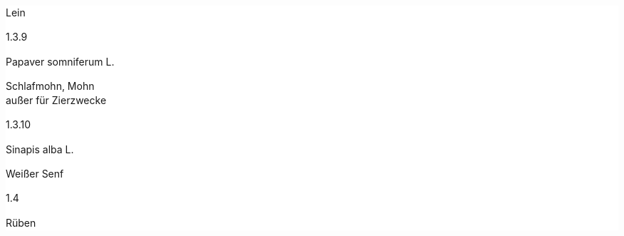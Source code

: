 Lein

</td>

</tr>

<tr>

<td style align="left" valign="top" charoff="50">

1.3.9

</td>

<td style align="left" valign="top" charoff="50">

Papaver somniferum L.

</td>

<td style align="left" valign="top" charoff="50">

Schlafmohn, Mohn  
außer für Zierzwecke

</td>

</tr>

<tr>

<td style align="left" valign="top" charoff="50">

1.3.10

</td>

<td style align="left" valign="top" charoff="50">

Sinapis alba L.

</td>

<td style align="left" valign="top" charoff="50">

Weißer Senf

</td>

</tr>

<tr>

<td style align="left" valign="top" charoff="50">

1.4

</td>

<td style align="left" valign="top" charoff="50">

Rüben

</td>
